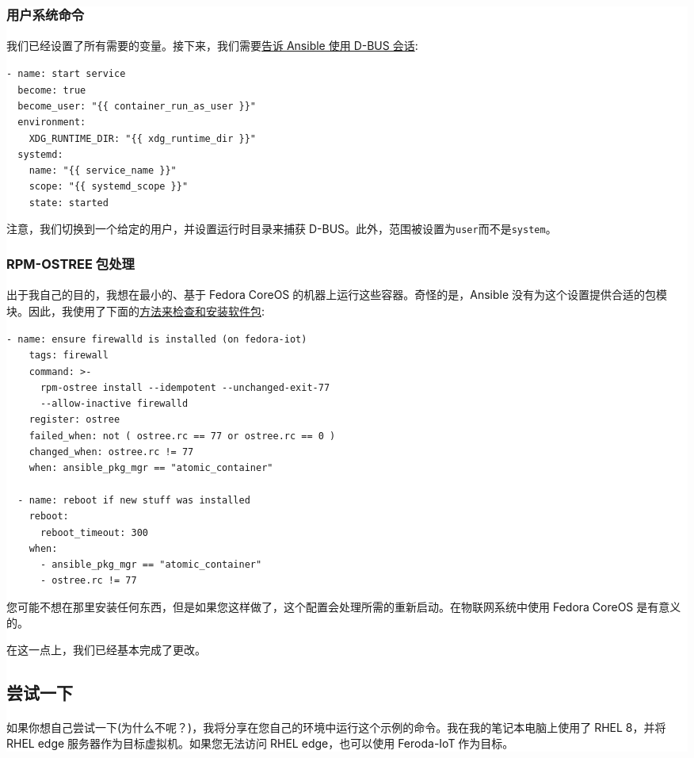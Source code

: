 ### 用户系统命令

我们已经设置了所有需要的变量。接下来，我们需要[告诉 Ansible 使用 D-BUS 会话](https://github.com/ikke-t/podman-container-systemd/blob/9a0bf79a47b569050e09dcfb3a367dffbf39b4d8/handlers/main.yml#L12):

```
- name: start service
  become: true
  become_user: "{{ container_run_as_user }}"
  environment:
    XDG_RUNTIME_DIR: "{{ xdg_runtime_dir }}"
  systemd:
    name: "{{ service_name }}"
    scope: "{{ systemd_scope }}"
    state: started

```

注意，我们切换到一个给定的用户，并设置运行时目录来捕获 D-BUS。此外，范围被设置为`user`而不是`system`。

### RPM-OSTREE 包处理

出于我自己的目的，我想在最小的、基于 Fedora CoreOS 的机器上运行这些容器。奇怪的是，Ansible 没有为这个设置提供合适的包模块。因此，我使用了下面的[方法来检查和安装软件包](https://github.com/ikke-t/podman-container-systemd/blob/9a0bf79a47b569050e09dcfb3a367dffbf39b4d8/tasks/main.yml#L227):

```
- name: ensure firewalld is installed (on fedora-iot)
    tags: firewall
    command: >-
      rpm-ostree install --idempotent --unchanged-exit-77
      --allow-inactive firewalld
    register: ostree
    failed_when: not ( ostree.rc == 77 or ostree.rc == 0 )
    changed_when: ostree.rc != 77
    when: ansible_pkg_mgr == "atomic_container"

  - name: reboot if new stuff was installed
    reboot:
      reboot_timeout: 300
    when:
      - ansible_pkg_mgr == "atomic_container"
      - ostree.rc != 77

```

您可能不想在那里安装任何东西，但是如果您这样做了，这个配置会处理所需的重新启动。在物联网系统中使用 Fedora CoreOS 是有意义的。

在这一点上，我们已经基本完成了更改。

## 尝试一下

如果你想自己尝试一下(为什么不呢？)，我将分享在您自己的环境中运行这个示例的命令。我在我的笔记本电脑上使用了 RHEL 8，并将 RHEL edge 服务器作为目标虚拟机。如果您无法访问 RHEL edge，也可以使用 Feroda-IoT 作为目标。
